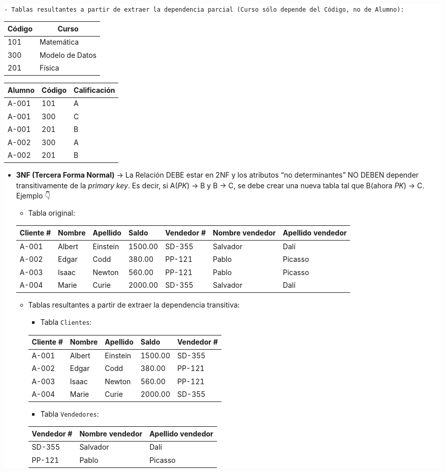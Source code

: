     - Tablas resultantes a partir de extraer la dependencia parcial (Curso sólo depende del Código, no de Alumno):

  | Código | Curso           |
  |--------|-----------------|
  | 101    | Matemática      |
  | 300    | Modelo de Datos |
  | 201    | Física          |

  | Alumno | Código | Calificación |
  |--------|--------|--------------|
  | A-001  | 101    | A            |
  | A-001  | 300    | C            |
  | A-001  | 201    | B            |
  | A-002  | 300    | A            |
  | A-002  | 201    | B            |

- **3NF (Tercera Forma Normal)** → La Relación DEBE estar en 2NF y los atributos “no determinantes” NO DEBEN depender transitivamente de la *primary key*. Es decir, si A(*PK*) → B y B → C, se debe crear una nueva tabla tal que B(ahora *PK*) → C. Ejemplo 👇
    - Tabla original:

  | Cliente # | Nombre | Apellido | Saldo   | Vendedor # | Nombre vendedor | Apellido vendedor |
  |-----------|--------|----------|---------|------------|-----------------|-------------------|
  | A-001     | Albert | Einstein | 1500.00 | SD-355     | Salvador        | Dalí              |
  | A-002     | Edgar  | Codd     | 380.00  | PP-121     | Pablo           | Picasso           |
  | A-003     | Isaac  | Newton   | 560.00  | PP-121     | Pablo           | Picasso           |
  | A-004     | Marie  | Curie    | 2000.00 | SD-355     | Salvador        | Dalí              |
  
    - Tablas resultantes a partir de extraer la dependencia transitiva:
        - Tabla `Clientes`:

      | Cliente # | Nombre | Apellido | Saldo   | Vendedor # |
      |-----------|--------|----------|---------|------------|
      | A-001     | Albert | Einstein | 1500.00 | SD-355     |
      | A-002     | Edgar  | Codd     | 380.00  | PP-121     |
      | A-003     | Isaac  | Newton   | 560.00  | PP-121     |
      | A-004     | Marie  | Curie    | 2000.00 | SD-355     |
      
        - Tabla `Vendedores`:

      | Vendedor # | Nombre vendedor | Apellido vendedor |
      |------------|-----------------|-------------------|
      | SD-355     | Salvador        | Dalí              |
      | PP-121     | Pablo           | Picasso           |
